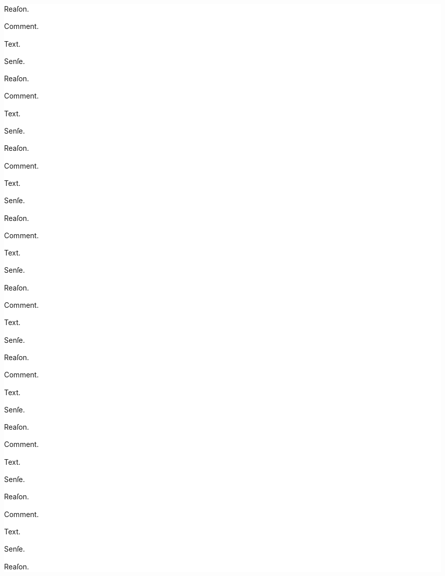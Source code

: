 Reaſon.

Comment.

Text.

Senſe.

Reaſon.

Comment.

Text.

Senſe.

Reaſon.

Comment.

Text.

Senſe.

Reaſon.

Comment.

Text.

Senſe.

Reaſon.

Comment.

Text.

Senſe.

Reaſon.

Comment.

Text.

Senſe.

Reaſon.

Comment.

Text.

Senſe.

Reaſon.

Comment.

Text.

Senſe.

Reaſon.
